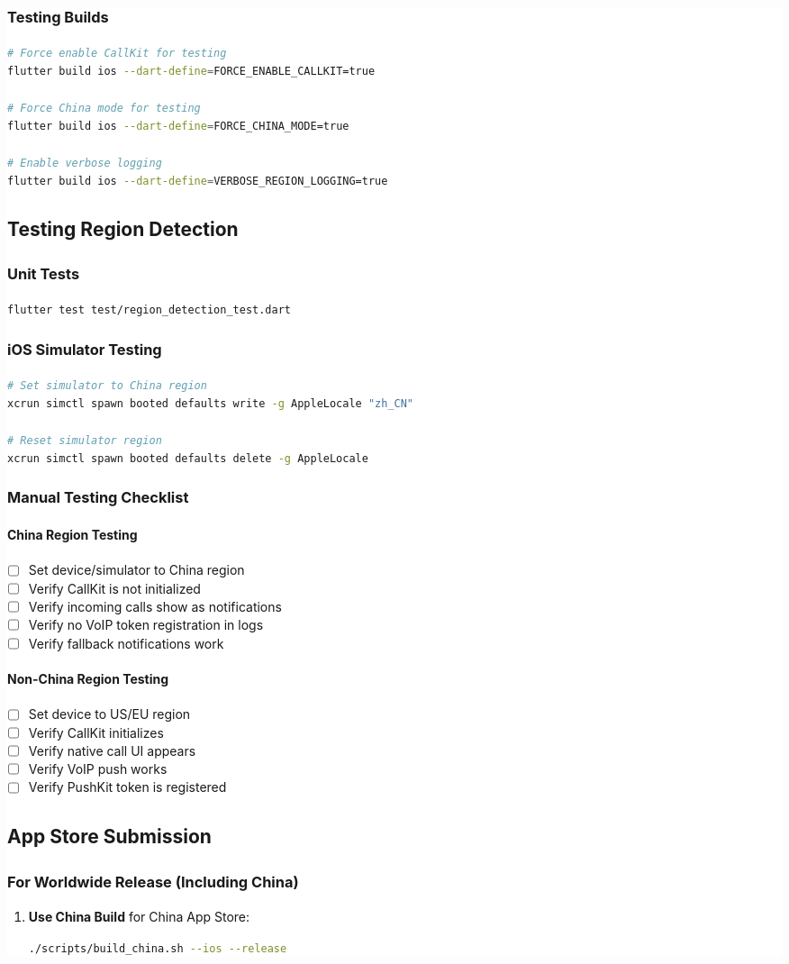 ### Testing Builds
```bash
# Force enable CallKit for testing
flutter build ios --dart-define=FORCE_ENABLE_CALLKIT=true

# Force China mode for testing
flutter build ios --dart-define=FORCE_CHINA_MODE=true

# Enable verbose logging
flutter build ios --dart-define=VERBOSE_REGION_LOGGING=true
```

## Testing Region Detection

### Unit Tests
```bash
flutter test test/region_detection_test.dart
```

### iOS Simulator Testing
```bash
# Set simulator to China region
xcrun simctl spawn booted defaults write -g AppleLocale "zh_CN"

# Reset simulator region
xcrun simctl spawn booted defaults delete -g AppleLocale
```

### Manual Testing Checklist

#### China Region Testing
- [ ] Set device/simulator to China region
- [ ] Verify CallKit is not initialized
- [ ] Verify incoming calls show as notifications
- [ ] Verify no VoIP token registration in logs
- [ ] Verify fallback notifications work

#### Non-China Region Testing  
- [ ] Set device to US/EU region
- [ ] Verify CallKit initializes
- [ ] Verify native call UI appears
- [ ] Verify VoIP push works
- [ ] Verify PushKit token is registered

## App Store Submission

### For Worldwide Release (Including China)

1. **Use China Build** for China App Store:
   ```bash
   ./scripts/build_china.sh --ios --release
   ```
